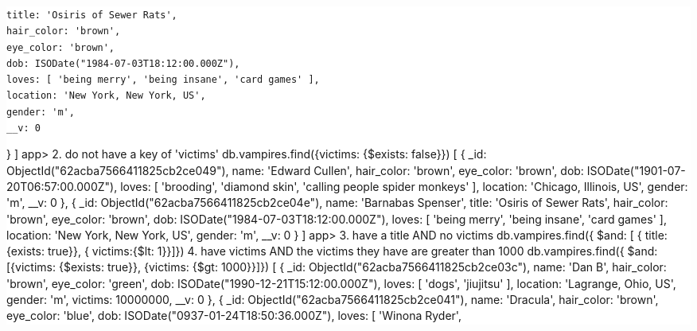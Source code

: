     title: 'Osiris of Sewer Rats',
    hair_color: 'brown',
    eye_color: 'brown',
    dob: ISODate("1984-07-03T18:12:00.000Z"),
    loves: [ 'being merry', 'being insane', 'card games' ],
    location: 'New York, New York, US',
    gender: 'm',
    __v: 0
  }
]
app>
2. do not have a key of 'victims'
db.vampires.find({victims: {$exists: false}})
[
  {
    _id: ObjectId("62acba7566411825cb2ce049"),
    name: 'Edward Cullen',
    hair_color: 'brown',
    eye_color: 'brown',
    dob: ISODate("1901-07-20T06:57:00.000Z"),
    loves: [ 'brooding', 'diamond skin', 'calling people spider   monkeys' ],
    location: 'Chicago, Illinois, US',
    gender: 'm',
    __v: 0
  },
  {
    _id: ObjectId("62acba7566411825cb2ce04e"),
    name: 'Barnabas Spenser',
    title: 'Osiris of Sewer Rats',
    hair_color: 'brown',
    eye_color: 'brown',
    dob: ISODate("1984-07-03T18:12:00.000Z"),
    loves: [ 'being merry', 'being insane', 'card games' ],
    location: 'New York, New York, US',
    gender: 'm',
    __v: 0
  }
]
app>
3. have a title AND no victims
db.vampires.find({ $and: [ { title: {exists: true}}, { victims:{$lt: 1}}]})
4. have victims AND the victims they have are greater than 1000
db.vampires.find({ $and: [{victims: {$exists: true}}, {victims: {$gt: 1000}}]})
[
  {
    _id: ObjectId("62acba7566411825cb2ce03c"),
    name: 'Dan B',
    hair_color: 'brown',
    eye_color: 'green',
    dob: ISODate("1990-12-21T15:12:00.000Z"),
    loves: [ 'dogs', 'jiujitsu' ],
    location: 'Lagrange, Ohio, US',
    gender: 'm',
    victims: 10000000,
    __v: 0
  },
  {
    _id: ObjectId("62acba7566411825cb2ce041"),
    name: 'Dracula',
    hair_color: 'brown',
    eye_color: 'blue',
    dob: ISODate("0937-01-24T18:50:36.000Z"),
    loves: [
      'Winona Ryder',